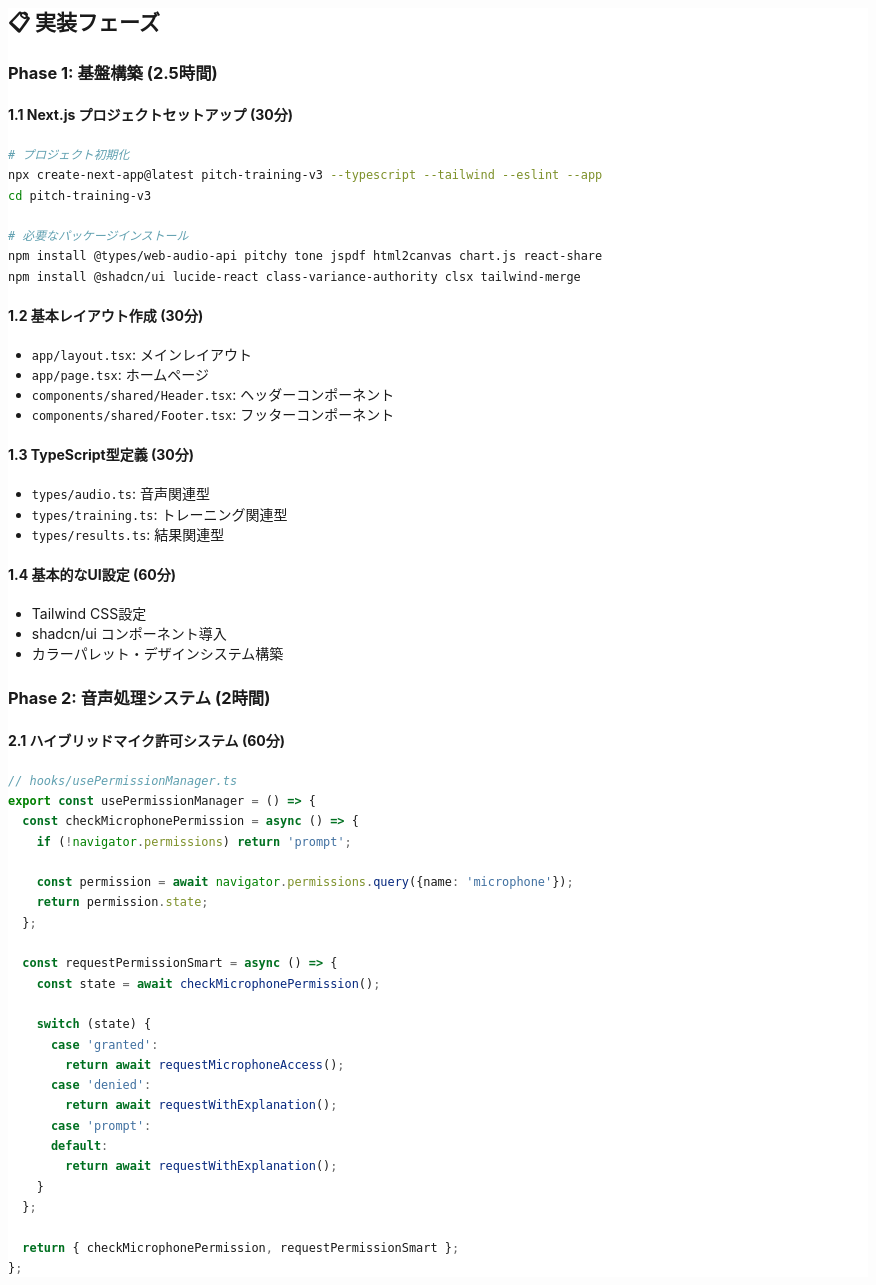 ## 📋 実装フェーズ

### Phase 1: 基盤構築 (2.5時間)
#### 1.1 Next.js プロジェクトセットアップ (30分)
```bash
# プロジェクト初期化
npx create-next-app@latest pitch-training-v3 --typescript --tailwind --eslint --app
cd pitch-training-v3

# 必要なパッケージインストール
npm install @types/web-audio-api pitchy tone jspdf html2canvas chart.js react-share
npm install @shadcn/ui lucide-react class-variance-authority clsx tailwind-merge
```

#### 1.2 基本レイアウト作成 (30分)
- `app/layout.tsx`: メインレイアウト
- `app/page.tsx`: ホームページ
- `components/shared/Header.tsx`: ヘッダーコンポーネント
- `components/shared/Footer.tsx`: フッターコンポーネント

#### 1.3 TypeScript型定義 (30分)
- `types/audio.ts`: 音声関連型
- `types/training.ts`: トレーニング関連型
- `types/results.ts`: 結果関連型

#### 1.4 基本的なUI設定 (60分)
- Tailwind CSS設定
- shadcn/ui コンポーネント導入
- カラーパレット・デザインシステム構築

### Phase 2: 音声処理システム (2時間)
#### 2.1 ハイブリッドマイク許可システム (60分)
```typescript
// hooks/usePermissionManager.ts
export const usePermissionManager = () => {
  const checkMicrophonePermission = async () => {
    if (!navigator.permissions) return 'prompt';
    
    const permission = await navigator.permissions.query({name: 'microphone'});
    return permission.state;
  };
  
  const requestPermissionSmart = async () => {
    const state = await checkMicrophonePermission();
    
    switch (state) {
      case 'granted':
        return await requestMicrophoneAccess();
      case 'denied':
        return await requestWithExplanation();
      case 'prompt':
      default:
        return await requestWithExplanation();
    }
  };
  
  return { checkMicrophonePermission, requestPermissionSmart };
};
```

